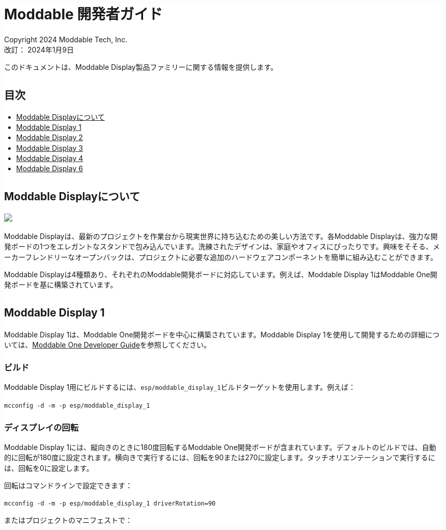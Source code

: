# Moddable 開発者ガイド
Copyright 2024 Moddable Tech, Inc.<BR>
改訂： 2024年1月9日

このドキュメントは、Moddable Display製品ファミリーに関する情報を提供します。

## 目次

- [Moddable Displayについて](#about-moddable-display)
- [Moddable Display 1](#display-1)
- [Moddable Display 2](#display-2)
- [Moddable Display 3](#display-3)
- [Moddable Display 4](#display-4)
- [Moddable Display 6](#display-6)

<a id="about-moddable-display"></a>
## Moddable Displayについて

<img src="../assets/devices/moddable-display.jpg" width=600>

Moddable Displayは、最新のプロジェクトを作業台から現実世界に持ち込むための美しい方法です。各Moddable Displayは、強力な開発ボードの1つをエレガントなスタンドで包み込んでいます。洗練されたデザインは、家庭やオフィスにぴったりです。興味をそそる、メーカーフレンドリーなオープンバックは、プロジェクトに必要な追加のハードウェアコンポーネントを簡単に組み込むことができます。

Moddable Displayは4種類あり、それぞれのModdable開発ボードに対応しています。例えば、Moddable Display 1はModdable One開発ボードを基に構築されています。

<a id="display-1"></a>
## Moddable Display 1

Moddable Display 1は、Moddable One開発ボードを中心に構築されています。Moddable Display 1を使用して開発するための詳細については、[Moddable One Developer Guide](./moddable-one.md)を参照してください。

### ビルド

Moddable Display 1用にビルドするには、`esp/moddable_display_1`ビルドターゲットを使用します。例えば：

```
mcconfig -d -m -p esp/moddable_display_1
```

### ディスプレイの回転

Moddable Display 1には、縦向きのときに180度回転するModdable One開発ボードが含まれています。デフォルトのビルドでは、自動的に回転が180度に設定されます。横向きで実行するには、回転を90または270に設定します。タッチオリエンテーションで実行するには、回転を0に設定します。

回転はコマンドラインで設定できます：

```
mcconfig -d -m -p esp/moddable_display_1 driverRotation=90
```

またはプロジェクトのマニフェストで：
